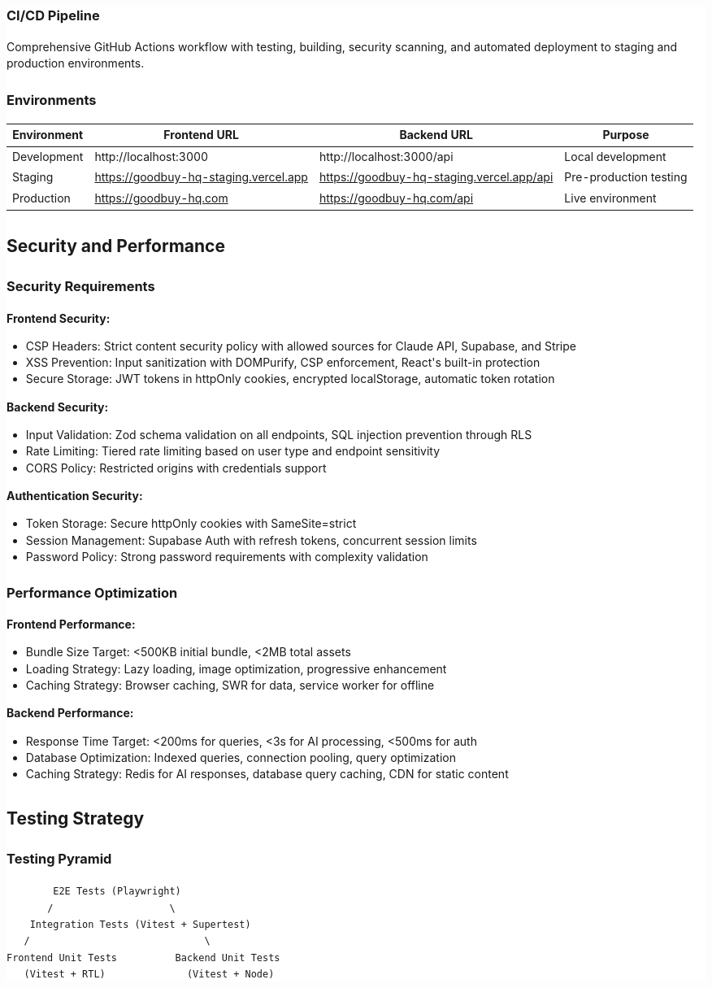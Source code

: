 ### CI/CD Pipeline

Comprehensive GitHub Actions workflow with testing, building, security scanning, and automated deployment to staging and production environments.

### Environments

| Environment | Frontend URL | Backend URL | Purpose |
|-------------|-------------|-------------|---------|
| Development | http://localhost:3000 | http://localhost:3000/api | Local development |
| Staging | https://goodbuy-hq-staging.vercel.app | https://goodbuy-hq-staging.vercel.app/api | Pre-production testing |
| Production | https://goodbuy-hq.com | https://goodbuy-hq.com/api | Live environment |

## Security and Performance

### Security Requirements

**Frontend Security:**
- CSP Headers: Strict content security policy with allowed sources for Claude API, Supabase, and Stripe
- XSS Prevention: Input sanitization with DOMPurify, CSP enforcement, React's built-in protection
- Secure Storage: JWT tokens in httpOnly cookies, encrypted localStorage, automatic token rotation

**Backend Security:**
- Input Validation: Zod schema validation on all endpoints, SQL injection prevention through RLS
- Rate Limiting: Tiered rate limiting based on user type and endpoint sensitivity
- CORS Policy: Restricted origins with credentials support

**Authentication Security:**
- Token Storage: Secure httpOnly cookies with SameSite=strict
- Session Management: Supabase Auth with refresh tokens, concurrent session limits
- Password Policy: Strong password requirements with complexity validation

### Performance Optimization

**Frontend Performance:**
- Bundle Size Target: <500KB initial bundle, <2MB total assets
- Loading Strategy: Lazy loading, image optimization, progressive enhancement
- Caching Strategy: Browser caching, SWR for data, service worker for offline

**Backend Performance:**
- Response Time Target: <200ms for queries, <3s for AI processing, <500ms for auth
- Database Optimization: Indexed queries, connection pooling, query optimization
- Caching Strategy: Redis for AI responses, database query caching, CDN for static content

## Testing Strategy

### Testing Pyramid

```text
        E2E Tests (Playwright)
       /                    \
    Integration Tests (Vitest + Supertest)
   /                              \
Frontend Unit Tests          Backend Unit Tests
   (Vitest + RTL)              (Vitest + Node)
```
